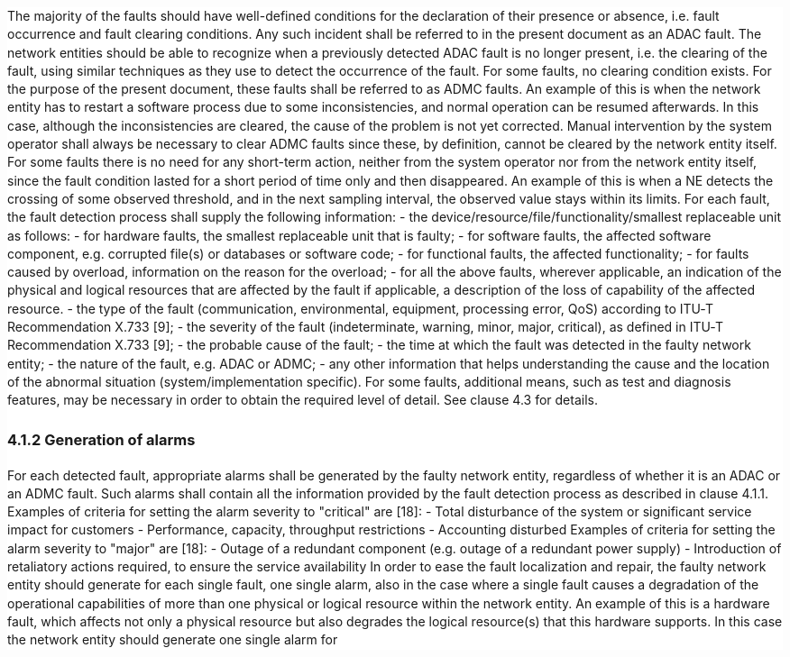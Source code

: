 The majority of the faults should have well-defined conditions for the
declaration of their presence or absence, i.e. fault occurrence and fault
clearing conditions. Any such incident shall be referred to in the present
document as an ADAC fault. The network entities should be able to recognize
when a previously detected ADAC fault is no longer present, i.e. the clearing
of the fault, using similar techniques as they use to detect the occurrence of
the fault. For some faults, no clearing condition exists. For the purpose of
the present document, these faults shall be referred to as ADMC faults. An
example of this is when the network entity has to restart a software process
due to some inconsistencies, and normal operation can be resumed afterwards.
In this case, although the inconsistencies are cleared, the cause of the
problem is not yet corrected. Manual intervention by the system operator shall
always be necessary to clear ADMC faults since these, by definition, cannot be
cleared by the network entity itself.
For some faults there is no need for any short-term action, neither from the
system operator nor from the network entity itself, since the fault condition
lasted for a short period of time only and then disappeared. An example of
this is when a NE detects the crossing of some observed threshold, and in the
next sampling interval, the observed value stays within its limits.
For each fault, the fault detection process shall supply the following
information:
\- the device/resource/file/functionality/smallest replaceable unit as
follows:
\- for hardware faults, the smallest replaceable unit that is faulty;
\- for software faults, the affected software component, e.g. corrupted
file(s) or databases or software code;
\- for functional faults, the affected functionality;
\- for faults caused by overload, information on the reason for the overload;
\- for all the above faults, wherever applicable, an indication of the
physical and logical resources that are affected by the fault if applicable, a
description of the loss of capability of the affected resource.
\- the type of the fault (communication, environmental, equipment, processing
error, QoS) according to ITU‑T Recommendation X.733 [9];
\- the severity of the fault (indeterminate, warning, minor, major, critical),
as defined in ITU‑T Recommendation X.733 [9];
\- the probable cause of the fault;
\- the time at which the fault was detected in the faulty network entity;
\- the nature of the fault, e.g. ADAC or ADMC;
\- any other information that helps understanding the cause and the location
of the abnormal situation (system/implementation specific).
For some faults, additional means, such as test and diagnosis features, may be
necessary in order to obtain the required level of detail. See clause 4.3 for
details.
### 4.1.2 Generation of alarms
For each detected fault, appropriate alarms shall be generated by the faulty
network entity, regardless of whether it is an ADAC or an ADMC fault. Such
alarms shall contain all the information provided by the fault detection
process as described in clause 4.1.1.
Examples of criteria for setting the alarm severity to "critical" are [18]:
\- Total disturbance of the system or significant service impact for customers
\- Performance, capacity, throughput restrictions
\- Accounting disturbed
Examples of criteria for setting the alarm severity to "major" are [18]:
\- Outage of a redundant component (e.g. outage of a redundant power supply)
\- Introduction of retaliatory actions required, to ensure the service
availability
In order to ease the fault localization and repair, the faulty network entity
should generate for each single fault, one single alarm, also in the case
where a single fault causes a degradation of the operational capabilities of
more than one physical or logical resource within the network entity. An
example of this is a hardware fault, which affects not only a physical
resource but also degrades the logical resource(s) that this hardware
supports. In this case the network entity should generate one single alarm for
